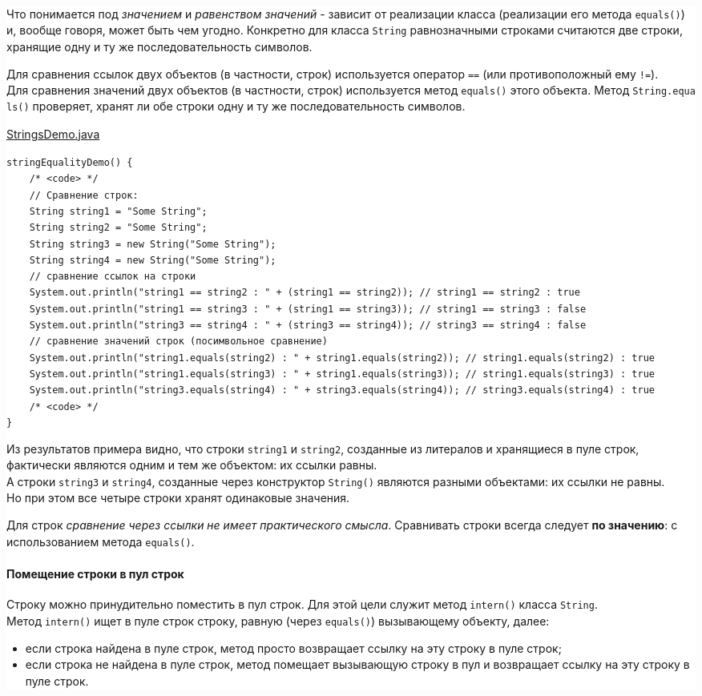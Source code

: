 Что понимается под *значением* и *равенством значений* - зависит от реализации класса (реализации его метода 
`equals()`) и, вообще говоря, может быть чем угодно. Конкретно для класса `String` равнозначными строками считаются две 
строки, хранящие одну и ту же последовательность символов.

Для сравнения ссылок двух объектов (в частности, строк) используется оператор `==` (или противоположный ему `!=`).  
Для сравнения значений двух объектов (в частности, строк) используется метод `equals()` этого объекта. Метод 
`String.equals()` проверяет, хранят ли обе строки одну и ту же последовательность символов.

[StringsDemo.java][Strings]
    
    stringEqualityDemo() {
        /* <code> */
        // Сравнение строк:
        String string1 = "Some String";
        String string2 = "Some String";
        String string3 = new String("Some String");
        String string4 = new String("Some String");
        // сравнение ссылок на строки
        System.out.println("string1 == string2 : " + (string1 == string2)); // string1 == string2 : true
        System.out.println("string1 == string3 : " + (string1 == string3)); // string1 == string3 : false
        System.out.println("string3 == string4 : " + (string3 == string4)); // string3 == string4 : false
        // сравнение значений строк (посимвольное сравнение)
        System.out.println("string1.equals(string2) : " + string1.equals(string2)); // string1.equals(string2) : true
        System.out.println("string1.equals(string3) : " + string1.equals(string3)); // string1.equals(string3) : true
        System.out.println("string3.equals(string4) : " + string3.equals(string4)); // string3.equals(string4) : true
        /* <code> */
    }

Из результатов примера видно, что строки `string1` и `string2`, созданные из литералов и хранящиеся в пуле строк, 
фактически являются одним и тем же объектом: их ссылки равны.  
А строки `string3` и `string4`, созданные через конструктор `String()` являются разными объектами: их ссылки не равны.  
Но при этом все четыре строки хранят одинаковые значения.

Для строк *сравнение через ссылки не имеет практического смысла*. Сравнивать строки всегда следует **по значению**: с 
использованием метода `equals()`.

#### Помещение строки в пул строк

Строку можно принудительно поместить в пул строк. Для этой цели служит метод `intern()` класса `String`.  
Метод `intern()` ищет в пуле строк строку, равную (через `equals()`) вызывающему объекту, далее:
- если строка найдена в пуле строк, метод просто возвращает ссылку на эту строку в пуле строк;
- если строка не найдена в пуле строк, метод помещает вызывающую строку в пул и возвращает ссылку на эту строку в пуле 
строк. 


[Strings]: StringsDemo.java